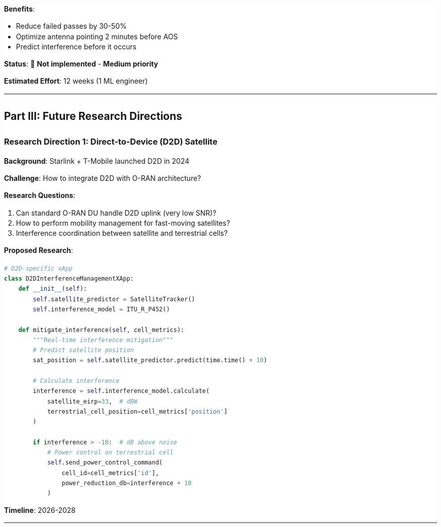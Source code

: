 **Benefits**:
- Reduce failed passes by 30-50%
- Optimize antenna pointing 2 minutes before AOS
- Predict interference before it occurs

**Status**: 🔴 **Not implemented** - **Medium priority**

**Estimated Effort**: 12 weeks (1 ML engineer)

---

## Part III: Future Research Directions

### Research Direction 1: Direct-to-Device (D2D) Satellite

**Background**: Starlink + T-Mobile launched D2D in 2024

**Challenge**: How to integrate D2D with O-RAN architecture?

**Research Questions**:
1. Can standard O-RAN DU handle D2D uplink (very low SNR)?
2. How to perform mobility management for fast-moving satellites?
3. Interference coordination between satellite and terrestrial cells?

**Proposed Research**:
```python
# D2D-specific xApp
class D2DInterferenceManagementXApp:
    def __init__(self):
        self.satellite_predictor = SatelliteTracker()
        self.interference_model = ITU_R_P452()

    def mitigate_interference(self, cell_metrics):
        """Real-time interference mitigation"""
        # Predict satellite position
        sat_position = self.satellite_predictor.predict(time.time() + 10)

        # Calculate interference
        interference = self.interference_model.calculate(
            satellite_eirp=33,  # dBW
            terrestrial_cell_position=cell_metrics['position']
        )

        if interference > -10:  # dB above noise
            # Power control on terrestrial cell
            self.send_power_control_command(
                cell_id=cell_metrics['id'],
                power_reduction_db=interference + 10
            )
```

**Timeline**: 2026-2028

---
